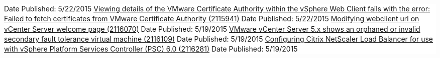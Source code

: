   <tr>
    <td valign="top" width="727">
      Date Published: 5/22/2015
    </td>
  </tr>
  
  <tr>
    <td valign="top" width="727">
      <a href="http://vmw.re/1cWk157">Viewing details of the VMware Certificate Authority within the vSphere Web Client fails with the error: Failed to fetch certificates from VMware Certificate Authority (2115941)</a>
    </td>
  </tr>
  
  <tr>
    <td valign="top" width="727">
      Date Published: 5/22/2015
    </td>
  </tr>
  
  <tr>
    <td valign="top" width="727">
      <a href="http://vmw.re/1FQdTsp">Modifying webclient url on vCenter Server welcome page (2116070)</a>
    </td>
  </tr>
  
  <tr>
    <td valign="top" width="727">
      Date Published: 5/19/2015
    </td>
  </tr>
  
  <tr>
    <td valign="top" width="727">
      <a href="http://vmw.re/1cWk159">VMware vCenter Server 5.x shows an orphaned or invalid secondary fault tolerance virtual machine (2116109)</a>
    </td>
  </tr>
  
  <tr>
    <td valign="top" width="727">
      Date Published: 5/19/2015
    </td>
  </tr>
  
  <tr>
    <td valign="top" width="727">
      <a href="http://vmw.re/1FQdW7n">Configuring Citrix NetScaler Load Balancer for use with vSphere Platform Services Controller (PSC) 6.0 (2116281)</a>
    </td>
  </tr>
  
  <tr>
    <td valign="top" width="727">
      Date Published: 5/19/2015
    </td>
  </tr>
  